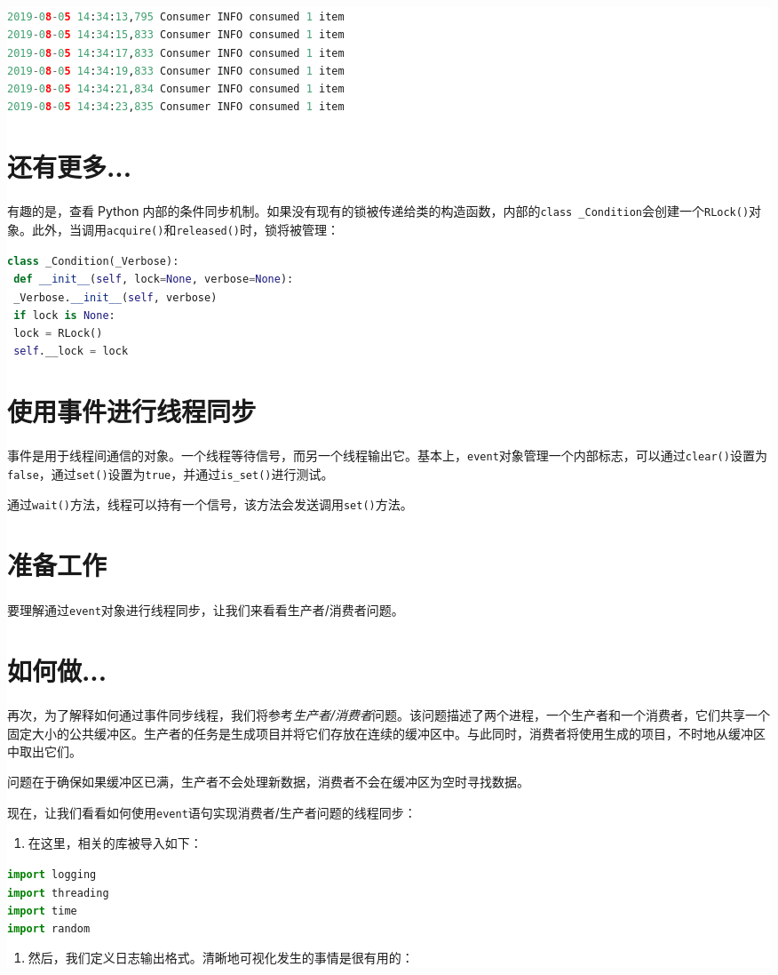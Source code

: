 ```py
2019-08-05 14:34:13,795 Consumer INFO consumed 1 item
2019-08-05 14:34:15,833 Consumer INFO consumed 1 item
2019-08-05 14:34:17,833 Consumer INFO consumed 1 item
2019-08-05 14:34:19,833 Consumer INFO consumed 1 item
2019-08-05 14:34:21,834 Consumer INFO consumed 1 item
2019-08-05 14:34:23,835 Consumer INFO consumed 1 item
```

# 还有更多...

有趣的是，查看 Python 内部的条件同步机制。如果没有现有的锁被传递给类的构造函数，内部的`class _Condition`会创建一个`RLock()`对象。此外，当调用`acquire()`和`released()`时，锁将被管理：

```py
class _Condition(_Verbose):
 def __init__(self, lock=None, verbose=None):
 _Verbose.__init__(self, verbose)
 if lock is None:
 lock = RLock()
 self.__lock = lock
```

# 使用事件进行线程同步

事件是用于线程间通信的对象。一个线程等待信号，而另一个线程输出它。基本上，`event`对象管理一个内部标志，可以通过`clear()`设置为`false`，通过`set()`设置为`true`，并通过`is_set()`进行测试。

通过`wait()`方法，线程可以持有一个信号，该方法会发送调用`set()`方法。

# 准备工作

要理解通过`event`对象进行线程同步，让我们来看看生产者/消费者问题。

# 如何做...

再次，为了解释如何通过事件同步线程，我们将参考*生产者/消费者*问题。该问题描述了两个进程，一个生产者和一个消费者，它们共享一个固定大小的公共缓冲区。生产者的任务是生成项目并将它们存放在连续的缓冲区中。与此同时，消费者将使用生成的项目，不时地从缓冲区中取出它们。

问题在于确保如果缓冲区已满，生产者不会处理新数据，消费者不会在缓冲区为空时寻找数据。

现在，让我们看看如何使用`event`语句实现消费者/生产者问题的线程同步：

1.  在这里，相关的库被导入如下：

```py
import logging
import threading
import time
import random
```

1.  然后，我们定义日志输出格式。清晰地可视化发生的事情是很有用的：

